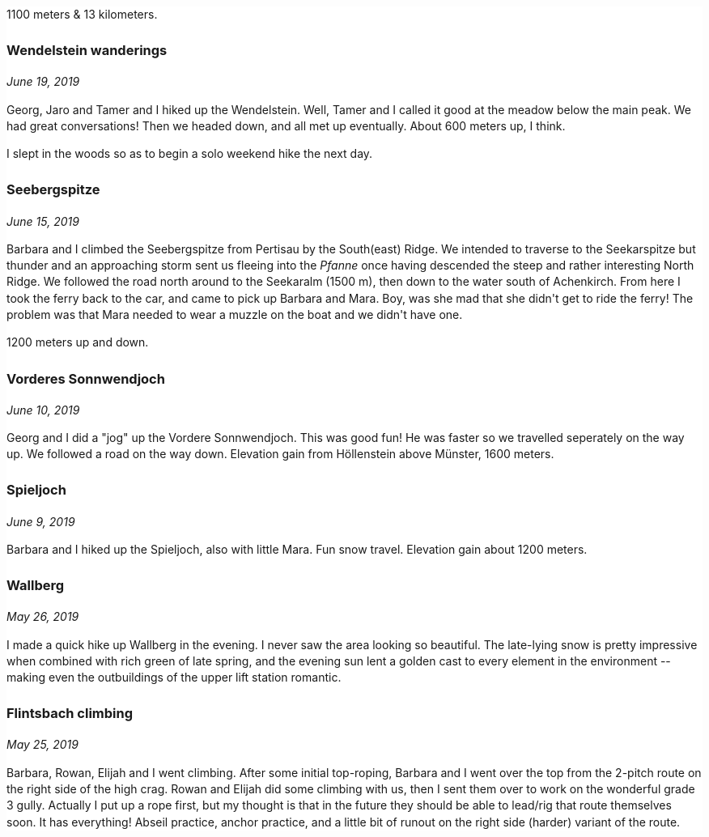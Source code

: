 1100 meters & 13 kilometers.

### Wendelstein wanderings

_June 19, 2019_

Georg, Jaro and Tamer and I hiked up the Wendelstein. Well, Tamer and I called
it good at the meadow below the main peak. We had great conversations! Then we
headed down, and all met up eventually. About 600 meters up, I think.

I slept in the woods so as to begin a solo weekend hike the next day.

### Seebergspitze

_June 15, 2019_

Barbara and I climbed the Seebergspitze from Pertisau by the South(east) Ridge.
We intended to traverse to the Seekarspitze but thunder and an approaching storm sent
us fleeing into the *Pfanne* once having descended the steep and rather interesting
North Ridge. We followed the road north around to the Seekaralm (1500 m), then down
to the water south of Achenkirch. From here I took the ferry back to the car, and
came to pick up Barbara and Mara. Boy, was she mad that she didn't get to ride the
ferry! The problem was that Mara needed to wear a muzzle on the boat and we didn't
have one.

1200 meters up and down.

### Vorderes Sonnwendjoch

_June 10, 2019_

Georg and I did a "jog" up the Vordere Sonnwendjoch. This was good fun!
He was faster so we travelled seperately on the way up. We followed a road on the way down.
Elevation gain from Höllenstein above Münster, 1600 meters.

### Spieljoch

_June 9, 2019_

Barbara and I hiked up the Spieljoch, also with little Mara. Fun snow travel.
Elevation gain about 1200 meters.

### Wallberg

_May 26, 2019_

I made a quick hike up Wallberg in the evening. I never saw the area looking so beautiful.
The late-lying snow is pretty impressive when combined with rich green of late spring,
and the evening sun lent a golden cast to every element in the environment -- making even
the outbuildings of the upper lift station romantic.

### Flintsbach climbing

_May 25, 2019_

Barbara, Rowan, Elijah and I went climbing. After some initial top-roping, Barbara and I went
over the top from the 2-pitch route on the right side of the high crag. Rowan and Elijah
did some climbing with us, then I sent them over to work on the wonderful grade 3 gully.
Actually I put up a rope first, but my thought is that in the future they should be able
to lead/rig that route themselves soon. It has everything! Abseil practice, anchor
practice, and a little bit of runout on the right side (harder) variant of the route.
